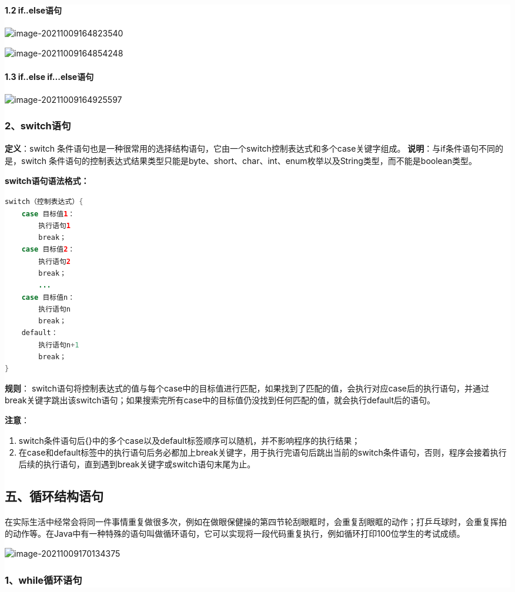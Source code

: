 #### 1.2 if..else语句

![image-20211009164823540](C:\Users\丁银钿\AppData\Roaming\Typora\typora-user-images\image-20211009164823540.png)

![image-20211009164854248](C:\Users\丁银钿\AppData\Roaming\Typora\typora-user-images\image-20211009164854248.png)

#### 1.3 if..else if...else语句

![image-20211009164925597](C:\Users\丁银钿\AppData\Roaming\Typora\typora-user-images\image-20211009164925597.png)

### 2、switch语句

**定义**：switch 条件语句也是一种很常用的选择结构语句，它由一个switch控制表达式和多个case关键字组成。
**说明**：与if条件语句不同的是，switch 条件语句的控制表达式结果类型只能是byte、short、char、int、enum枚举以及String类型，而不能是boolean类型。

**switch语句语法格式：**

```java
switch（控制表达式）{
	case 目标值1：
		执行语句1
		break；
	case 目标值2：
		执行语句2
		break；
        ...
	case 目标值n：
		执行语句n
		break；
	default：
		执行语句n+1
		break；  
}
```

**规则**： switch语句将控制表达式的值与每个case中的目标值进行匹配，如果找到了匹配的值，会执行对应case后的执行语句，并通过break关键字跳出该switch语句；如果搜索完所有case中的目标值仍没找到任何匹配的值，就会执行default后的语句。

**注意**：

1. switch条件语句后{}中的多个case以及default标签顺序可以随机，并不影响程序的执行结果；
2. 在case和default标签中的执行语句后务必都加上break关键字，用于执行完语句后跳出当前的switch条件语句，否则，程序会接着执行后续的执行语句，直到遇到break关键字或switch语句末尾为止。

## 五、循环结构语句

在实际生活中经常会将同一件事情重复做很多次，例如在做眼保健操的第四节轮刮眼眶时，会重复刮眼眶的动作；打乒乓球时，会重复挥拍的动作等。在Java中有一种特殊的语句叫做循环语句，它可以实现将一段代码重复执行，例如循环打印100位学生的考试成绩。

![image-20211009170134375](C:\Users\丁银钿\AppData\Roaming\Typora\typora-user-images\image-20211009170134375.png)

### 1、while循环语句
